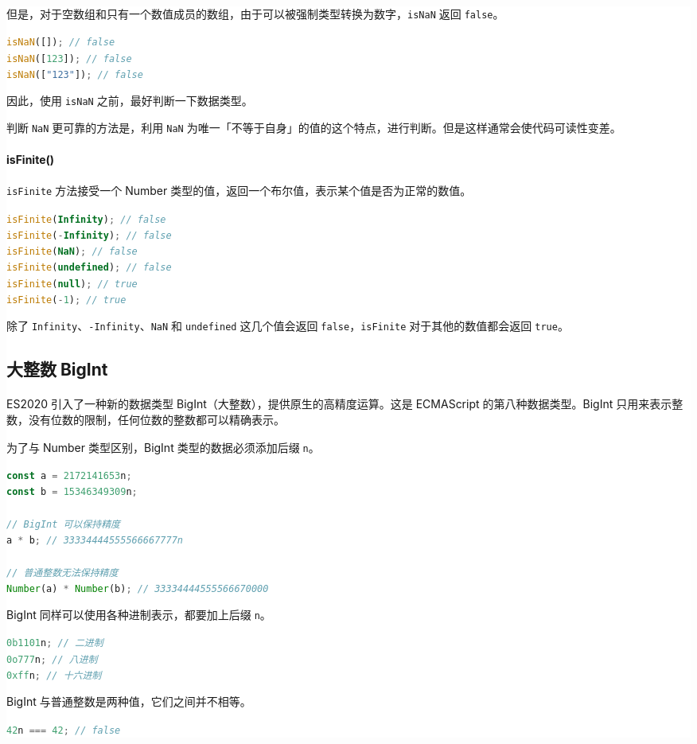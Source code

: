 但是，对于空数组和只有一个数值成员的数组，由于可以被强制类型转换为数字，`isNaN` 返回 `false`。

```js
isNaN([]); // false
isNaN([123]); // false
isNaN(["123"]); // false
```

因此，使用 `isNaN` 之前，最好判断一下数据类型。

判断 `NaN` 更可靠的方法是，利用 `NaN` 为唯一「不等于自身」的值的这个特点，进行判断。但是这样通常会使代码可读性变差。

#### isFinite()

`isFinite` 方法接受一个 Number 类型的值，返回一个布尔值，表示某个值是否为正常的数值。

```js
isFinite(Infinity); // false
isFinite(-Infinity); // false
isFinite(NaN); // false
isFinite(undefined); // false
isFinite(null); // true
isFinite(-1); // true
```

除了 `Infinity`、`-Infinity`、`NaN` 和 `undefined` 这几个值会返回 `false`，`isFinite` 对于其他的数值都会返回 `true`。

## 大整数 BigInt

ES2020 引入了一种新的数据类型 BigInt（大整数），提供原生的高精度运算。这是 ECMAScript 的第八种数据类型。BigInt 只用来表示整数，没有位数的限制，任何位数的整数都可以精确表示。

为了与 Number 类型区别，BigInt 类型的数据必须添加后缀 `n`。

```js
const a = 2172141653n;
const b = 15346349309n;

// BigInt 可以保持精度
a * b; // 33334444555566667777n

// 普通整数无法保持精度
Number(a) * Number(b); // 33334444555566670000
```

BigInt 同样可以使用各种进制表示，都要加上后缀 `n`。

```js
0b1101n; // 二进制
0o777n; // 八进制
0xffn; // 十六进制
```

BigInt 与普通整数是两种值，它们之间并不相等。

```js
42n === 42; // false
```
